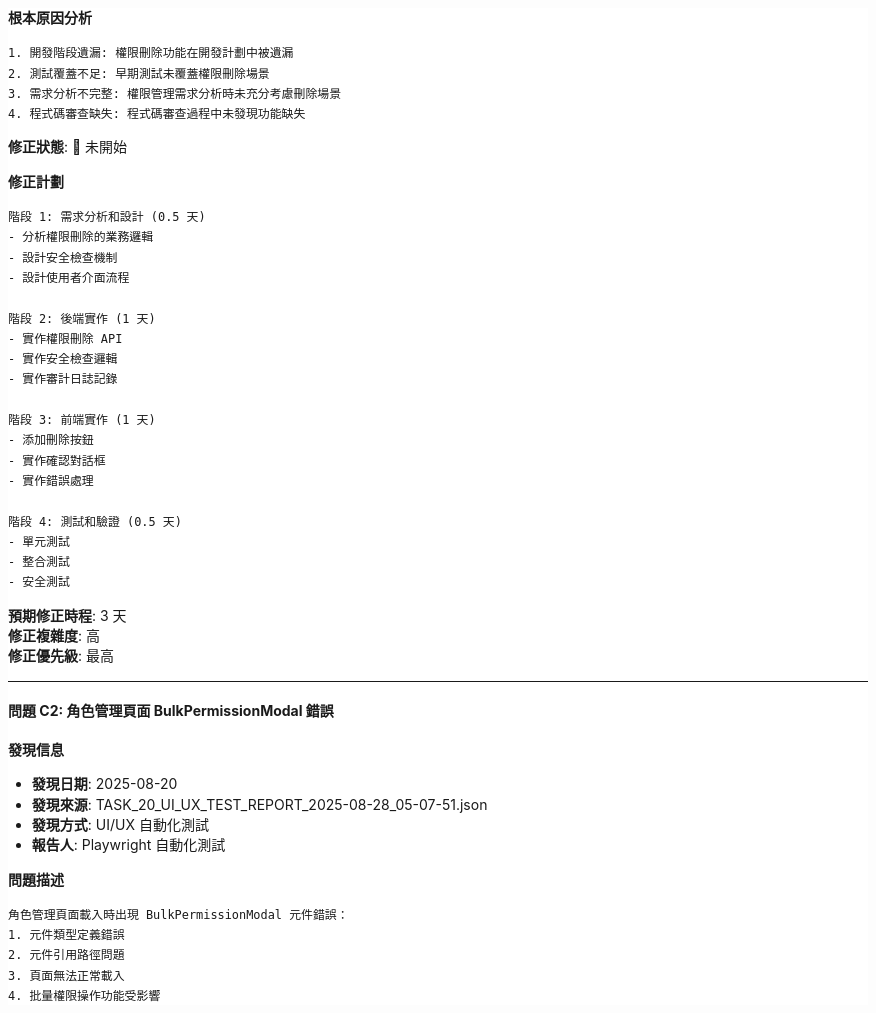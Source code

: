 **根本原因分析**
```
1. 開發階段遺漏: 權限刪除功能在開發計劃中被遺漏
2. 測試覆蓋不足: 早期測試未覆蓋權限刪除場景
3. 需求分析不完整: 權限管理需求分析時未充分考慮刪除場景
4. 程式碼審查缺失: 程式碼審查過程中未發現功能缺失
```

**修正狀態**: 🔴 未開始

**修正計劃**
```
階段 1: 需求分析和設計 (0.5 天)
- 分析權限刪除的業務邏輯
- 設計安全檢查機制
- 設計使用者介面流程

階段 2: 後端實作 (1 天)
- 實作權限刪除 API
- 實作安全檢查邏輯
- 實作審計日誌記錄

階段 3: 前端實作 (1 天)
- 添加刪除按鈕
- 實作確認對話框
- 實作錯誤處理

階段 4: 測試和驗證 (0.5 天)
- 單元測試
- 整合測試
- 安全測試
```

**預期修正時程**: 3 天  
**修正複雜度**: 高  
**修正優先級**: 最高  

---

#### 問題 C2: 角色管理頁面 BulkPermissionModal 錯誤

**發現信息**
- **發現日期**: 2025-08-20
- **發現來源**: TASK_20_UI_UX_TEST_REPORT_2025-08-28_05-07-51.json
- **發現方式**: UI/UX 自動化測試
- **報告人**: Playwright 自動化測試

**問題描述**
```
角色管理頁面載入時出現 BulkPermissionModal 元件錯誤：
1. 元件類型定義錯誤
2. 元件引用路徑問題
3. 頁面無法正常載入
4. 批量權限操作功能受影響
```
